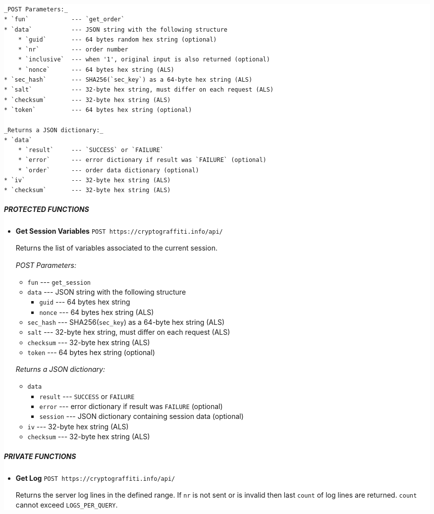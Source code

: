    _POST Parameters:_
    * `fun`            --- `get_order`
    * `data`           --- JSON string with the following structure
        * `guid`       --- 64 bytes random hex string (optional)
        * `nr`         --- order number
        * `inclusive`  --- when '1', original input is also returned (optional)
        * `nonce`      --- 64 bytes hex string (ALS)
    * `sec_hash`       --- SHA256(`sec_key`) as a 64-byte hex string (ALS)
    * `salt`           --- 32-byte hex string, must differ on each request (ALS)
    * `checksum`       --- 32-byte hex string (ALS)
    * `token`          --- 64 bytes hex string (optional)

    _Returns a JSON dictionary:_
    * `data`
        * `result`     --- `SUCCESS` or `FAILURE`
        * `error`      --- error dictionary if result was `FAILURE` (optional)
        * `order`      --- order data dictionary (optional)
    * `iv`             --- 32-byte hex string (ALS)
    * `checksum`       --- 32-byte hex string (ALS)


##### PROTECTED FUNCTIONS ######################################################
* __Get Session Variables__
    `POST https://cryptograffiti.info/api/`

    Returns the list of variables associated to the current session.

    _POST Parameters:_
    * `fun`            --- `get_session`
    * `data`           --- JSON string with the following structure
        * `guid`       --- 64 bytes hex string
        * `nonce`      --- 64 bytes hex string (ALS)
    * `sec_hash`       --- SHA256(`sec_key`) as a 64-byte hex string (ALS)
    * `salt`           --- 32-byte hex string, must differ on each request (ALS)
    * `checksum`       --- 32-byte hex string (ALS)
    * `token`          --- 64 bytes hex string (optional)

    _Returns a JSON dictionary:_
    * `data`
        * `result`     --- `SUCCESS` or `FAILURE`
        * `error`      --- error dictionary if result was `FAILURE` (optional)
        * `session`    --- JSON dictionary containing session data (optional)
    * `iv`             --- 32-byte hex string (ALS)
    * `checksum`       --- 32-byte hex string (ALS)


##### PRIVATE FUNCTIONS ########################################################
* __Get Log__
    `POST https://cryptograffiti.info/api/`

    Returns the server log lines in the defined range. If `nr` is not sent or is
    invalid then last `count` of log lines are returned. `count` cannot exceed
    `LOGS_PER_QUERY`.
